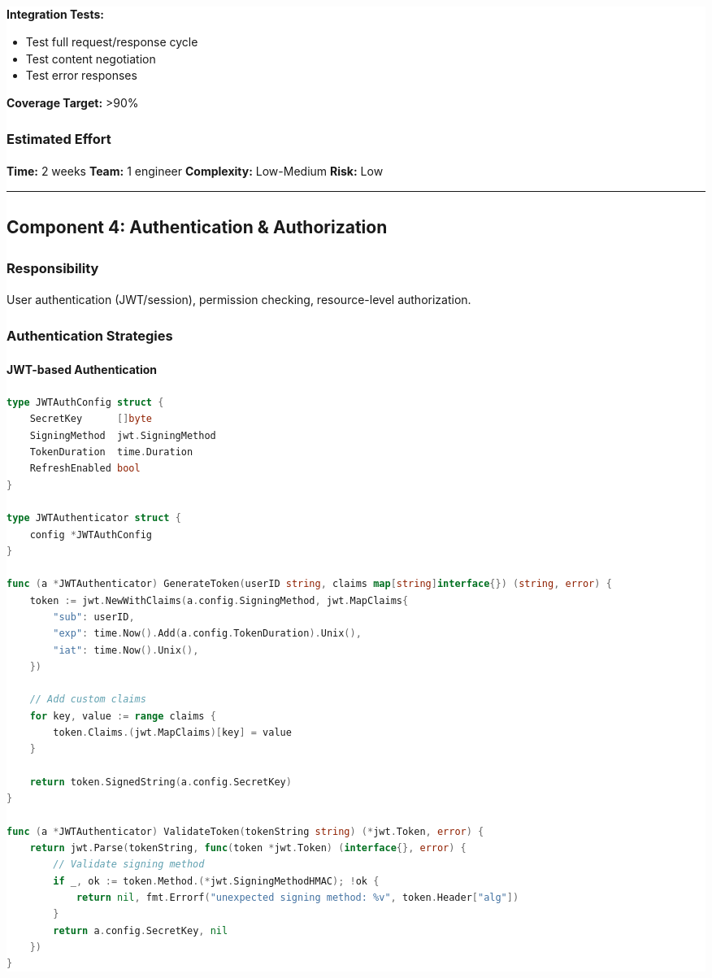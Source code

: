 **Integration Tests:**
- Test full request/response cycle
- Test content negotiation
- Test error responses

**Coverage Target:** >90%

### Estimated Effort

**Time:** 2 weeks
**Team:** 1 engineer
**Complexity:** Low-Medium
**Risk:** Low

---

## Component 4: Authentication & Authorization

### Responsibility

User authentication (JWT/session), permission checking, resource-level authorization.

### Authentication Strategies

#### JWT-based Authentication

```go
type JWTAuthConfig struct {
    SecretKey      []byte
    SigningMethod  jwt.SigningMethod
    TokenDuration  time.Duration
    RefreshEnabled bool
}

type JWTAuthenticator struct {
    config *JWTAuthConfig
}

func (a *JWTAuthenticator) GenerateToken(userID string, claims map[string]interface{}) (string, error) {
    token := jwt.NewWithClaims(a.config.SigningMethod, jwt.MapClaims{
        "sub": userID,
        "exp": time.Now().Add(a.config.TokenDuration).Unix(),
        "iat": time.Now().Unix(),
    })

    // Add custom claims
    for key, value := range claims {
        token.Claims.(jwt.MapClaims)[key] = value
    }

    return token.SignedString(a.config.SecretKey)
}

func (a *JWTAuthenticator) ValidateToken(tokenString string) (*jwt.Token, error) {
    return jwt.Parse(tokenString, func(token *jwt.Token) (interface{}, error) {
        // Validate signing method
        if _, ok := token.Method.(*jwt.SigningMethodHMAC); !ok {
            return nil, fmt.Errorf("unexpected signing method: %v", token.Header["alg"])
        }
        return a.config.SecretKey, nil
    })
}

```